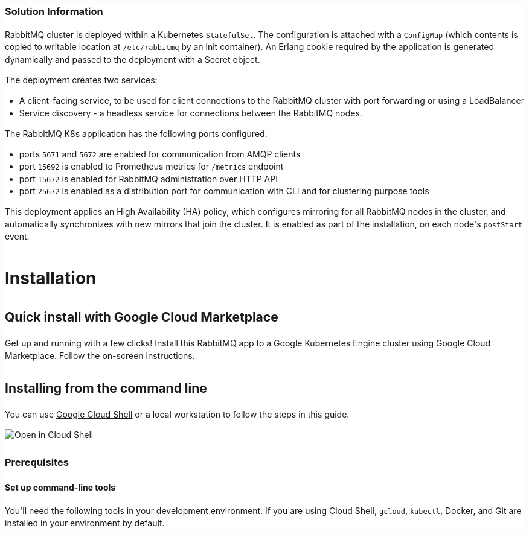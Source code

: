 ### Solution Information

RabbitMQ cluster is deployed within a Kubernetes `StatefulSet`. The
configuration is attached with a `ConfigMap` (which contents is copied to
writable location at `/etc/rabbitmq` by an init container). An Erlang cookie
required by the application is generated dynamically and passed to the
deployment with a Secret object.

The deployment creates two services:

-   A client-facing service, to be used for client connections to the RabbitMQ
    cluster with port forwarding or using a LoadBalancer
-   Service discovery - a headless service for connections between the RabbitMQ
    nodes.

The RabbitMQ K8s application has the following ports configured:

-   ports `5671` and `5672` are enabled for communication from AMQP clients
-   port `15692` is enabled to Prometheus metrics for `/metrics` endpoint
-   port `15672` is enabled for RabbitMQ administration over HTTP API
-   port `25672` is enabled as a distribution port for communication with CLI and for clustering purpose
    tools

This deployment applies an High Availability (HA) policy, which configures
mirroring for all RabbitMQ nodes in the cluster, and automatically synchronizes
with new mirrors that join the cluster. It is enabled as part of the
installation, on each node's `postStart` event.

# Installation

## Quick install with Google Cloud Marketplace

Get up and running with a few clicks! Install this RabbitMQ app to a Google
Kubernetes Engine cluster using Google Cloud Marketplace. Follow the
[on-screen instructions](https://console.cloud.google.com/marketplace/details/google/rabbitmq).

## Installing from the command line

You can use [Google Cloud Shell](https://cloud.google.com/shell/) or a local
workstation to follow the steps in this guide.

[![Open in Cloud Shell](http://gstatic.com/cloudssh/images/open-btn.svg)](https://console.cloud.google.com/cloudshell/editor?cloudshell_git_repo=https://github.com/GoogleCloudPlatform/click-to-deploy&cloudshell_open_in_editor=README.md&cloudshell_working_dir=k8s/rabbitmq)

### Prerequisites

#### Set up command-line tools

You'll need the following tools in your development environment. If you are
using Cloud Shell, `gcloud`, `kubectl`, Docker, and Git are installed in your
environment by default.
